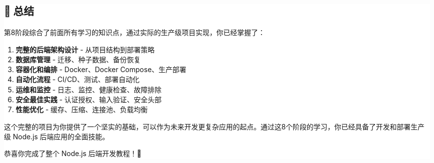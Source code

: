 ## 📝 总结

第8阶段综合了前面所有学习的知识点，通过实际的生产级项目实现，你已经掌握了：

1. **完整的后端架构设计** - 从项目结构到部署策略
2. **数据库管理** - 迁移、种子数据、备份恢复
3. **容器化和编排** - Docker、Docker Compose、生产部署
4. **自动化流程** - CI/CD、测试、部署自动化
5. **运维和监控** - 日志、监控、健康检查、故障排除
6. **安全最佳实践** - 认证授权、输入验证、安全头部
7. **性能优化** - 缓存、压缩、连接池、负载均衡

这个完整的项目为你提供了一个坚实的基础，可以作为未来开发更复杂应用的起点。通过这8个阶段的学习，你已经具备了开发和部署生产级 Node.js 后端应用的全面技能。

恭喜你完成了整个 Node.js 后端开发教程！🎉